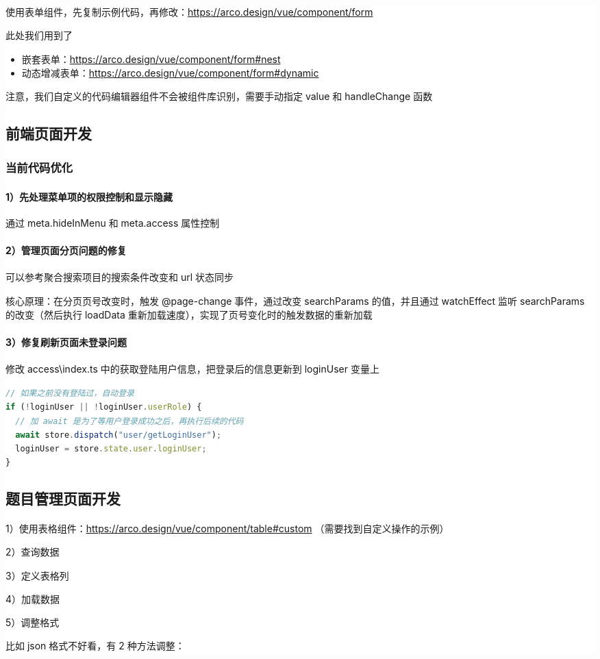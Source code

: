 

使用表单组件，先复制示例代码，再修改：https://arco.design/vue/component/form

此处我们用到了

- 嵌套表单：https://arco.design/vue/component/form#nest
- 动态增减表单：https://arco.design/vue/component/form#dynamic



注意，我们自定义的代码编辑器组件不会被组件库识别，需要手动指定 value 和 handleChange 函数





## 前端页面开发

### 当前代码优化

#### 1）先处理菜单项的权限控制和显示隐藏

通过 meta.hideInMenu 和 meta.access 属性控制



#### 2）管理页面分页问题的修复

可以参考聚合搜索项目的搜索条件改变和 url 状态同步

核心原理：在分页页号改变时，触发 @page-change 事件，通过改变 searchParams 的值，并且通过 watchEffect 监听 searchParams 的改变（然后执行 loadData 重新加载速度），实现了页号变化时的触发数据的重新加载

#### 3）修复刷新页面未登录问题

修改 access\index.ts 中的获取登陆用户信息，把登录后的信息更新到 loginUser 变量上

```typescript
// 如果之前没有登陆过，自动登录
if (!loginUser || !loginUser.userRole) {
  // 加 await 是为了等用户登录成功之后，再执行后续的代码
  await store.dispatch("user/getLoginUser");
  loginUser = store.state.user.loginUser;
}
```



## 题目管理页面开发

1）使用表格组件：https://arco.design/vue/component/table#custom （需要找到自定义操作的示例）

2）查询数据

3）定义表格列

4）加载数据

5）调整格式

比如 json 格式不好看，有 2 种方法调整：
